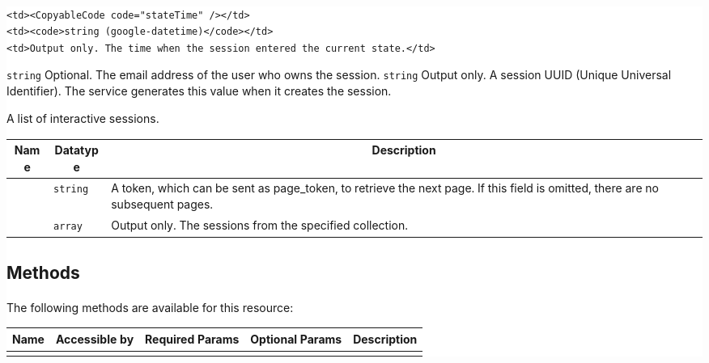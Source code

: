     <td><CopyableCode code="stateTime" /></td>
    <td><code>string (google-datetime)</code></td>
    <td>Output only. The time when the session entered the current state.</td>
</tr>
<tr>
    <td><CopyableCode code="user" /></td>
    <td><code>string</code></td>
    <td>Optional. The email address of the user who owns the session.</td>
</tr>
<tr>
    <td><CopyableCode code="uuid" /></td>
    <td><code>string</code></td>
    <td>Output only. A session UUID (Unique Universal Identifier). The service generates this value when it creates the session.</td>
</tr>
</tbody>
</table>
</TabItem>
<TabItem value="projects_locations_sessions_list">

A list of interactive sessions.

<table>
<thead>
    <tr>
    <th>Name</th>
    <th>Datatype</th>
    <th>Description</th>
    </tr>
</thead>
<tbody>
<tr>
    <td><CopyableCode code="nextPageToken" /></td>
    <td><code>string</code></td>
    <td>A token, which can be sent as page_token, to retrieve the next page. If this field is omitted, there are no subsequent pages.</td>
</tr>
<tr>
    <td><CopyableCode code="sessions" /></td>
    <td><code>array</code></td>
    <td>Output only. The sessions from the specified collection.</td>
</tr>
</tbody>
</table>
</TabItem>
</Tabs>

## Methods

The following methods are available for this resource:

<table>
<thead>
    <tr>
    <th>Name</th>
    <th>Accessible by</th>
    <th>Required Params</th>
    <th>Optional Params</th>
    <th>Description</th>
    </tr>
</thead>
<tbody>
<tr>
    <td><a href="#projects_locations_sessions_get"><CopyableCode code="projects_locations_sessions_get" /></a></td>